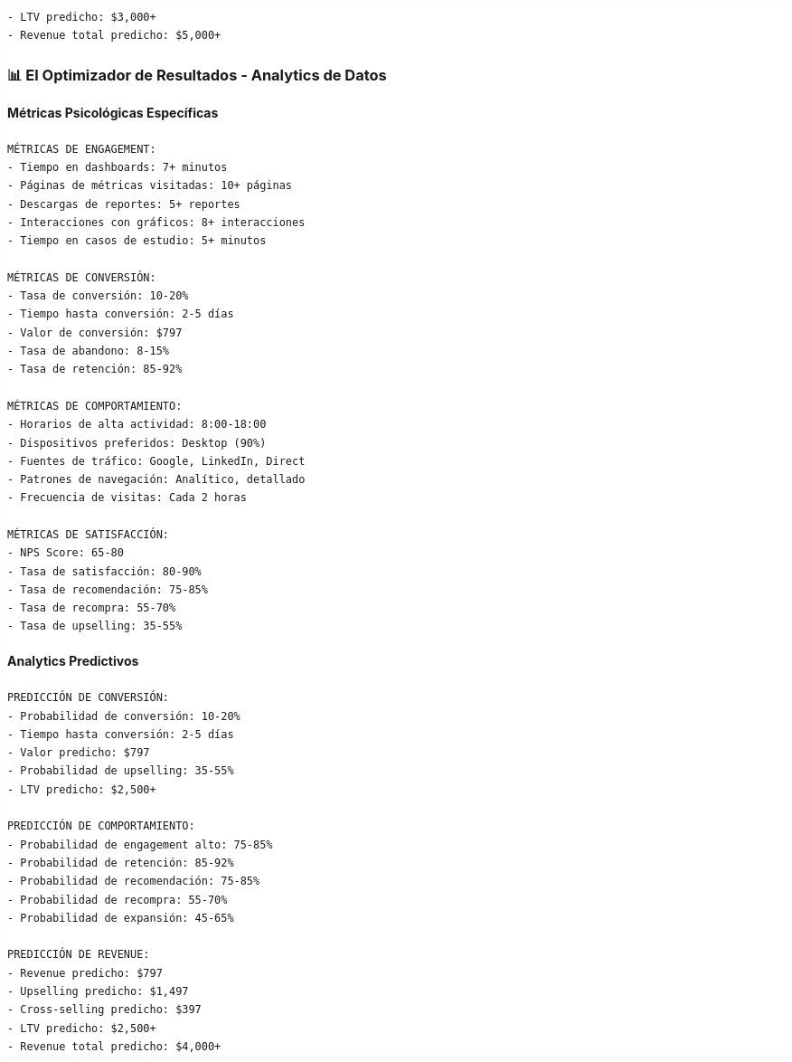 ```
- LTV predicho: $3,000+
- Revenue total predicho: $5,000+
```

### **📊 El Optimizador de Resultados - Analytics de Datos**

#### **Métricas Psicológicas Específicas**
```
MÉTRICAS DE ENGAGEMENT:
- Tiempo en dashboards: 7+ minutos
- Páginas de métricas visitadas: 10+ páginas
- Descargas de reportes: 5+ reportes
- Interacciones con gráficos: 8+ interacciones
- Tiempo en casos de estudio: 5+ minutos

MÉTRICAS DE CONVERSIÓN:
- Tasa de conversión: 10-20%
- Tiempo hasta conversión: 2-5 días
- Valor de conversión: $797
- Tasa de abandono: 8-15%
- Tasa de retención: 85-92%

MÉTRICAS DE COMPORTAMIENTO:
- Horarios de alta actividad: 8:00-18:00
- Dispositivos preferidos: Desktop (90%)
- Fuentes de tráfico: Google, LinkedIn, Direct
- Patrones de navegación: Analítico, detallado
- Frecuencia de visitas: Cada 2 horas

MÉTRICAS DE SATISFACCIÓN:
- NPS Score: 65-80
- Tasa de satisfacción: 80-90%
- Tasa de recomendación: 75-85%
- Tasa de recompra: 55-70%
- Tasa de upselling: 35-55%
```

#### **Analytics Predictivos**
```
PREDICCIÓN DE CONVERSIÓN:
- Probabilidad de conversión: 10-20%
- Tiempo hasta conversión: 2-5 días
- Valor predicho: $797
- Probabilidad de upselling: 35-55%
- LTV predicho: $2,500+

PREDICCIÓN DE COMPORTAMIENTO:
- Probabilidad de engagement alto: 75-85%
- Probabilidad de retención: 85-92%
- Probabilidad de recomendación: 75-85%
- Probabilidad de recompra: 55-70%
- Probabilidad de expansión: 45-65%

PREDICCIÓN DE REVENUE:
- Revenue predicho: $797
- Upselling predicho: $1,497
- Cross-selling predicho: $397
- LTV predicho: $2,500+
- Revenue total predicho: $4,000+
```

